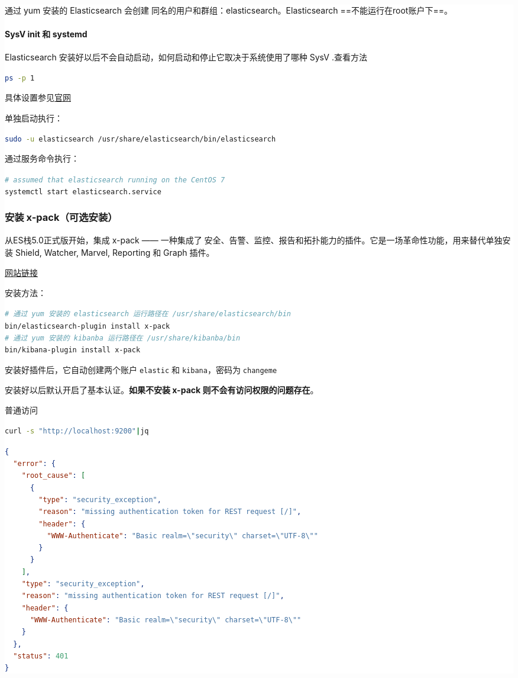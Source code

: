 通过 yum 安装的 Elasticsearch 会创建 同名的用户和群组：elasticsearch。Elasticsearch ==不能运行在root账户下==。

#### SysV init 和 systemd

Elasticsearch 安装好以后不会自动启动，如何启动和停止它取决于系统使用了哪种 SysV .查看方法

```bash
ps -p 1
```

具体设置参见[官网](https://www.elastic.co/guide/en/elasticsearch/reference/current/rpm.html#_sysv_literal_init_literal_vs_literal_systemd_literal_2)

单独启动执行：

```bash
sudo -u elasticsearch /usr/share/elasticsearch/bin/elasticsearch
```

通过服务命令执行：

```bash
# assumed that elasticsearch running on the CentOS 7
systemctl start elasticsearch.service
```

### 安装 x-pack（可选安装）

从ES栈5.0正式版开始，集成 x-pack —— 一种集成了 安全、告警、监控、报告和拓扑能力的插件。它是一场革命性功能，用来替代单独安装 Shield, Watcher, Marvel, Reporting 和 Graph 插件。

[网站链接](https://www.elastic.co/blog/x-pack-5-0-0-released)

安装方法：

```bash
# 通过 yum 安装的 elasticsearch 运行路径在 /usr/share/elasticsearch/bin
bin/elasticsearch-plugin install x-pack
# 通过 yum 安装的 kibanba 运行路径在 /usr/share/kibanba/bin
bin/kibana-plugin install x-pack
```

安装好插件后，它自动创建两个账户 `elastic` 和 `kibana`，密码为 `changeme`

安装好以后默认开启了基本认证。**如果不安装 x-pack 则不会有访问权限的问题存在**。

普通访问

```bash
curl -s "http://localhost:9200"|jq
```

```json
{
  "error": {
    "root_cause": [
      {
        "type": "security_exception",
        "reason": "missing authentication token for REST request [/]",
        "header": {
          "WWW-Authenticate": "Basic realm=\"security\" charset=\"UTF-8\""
        }
      }
    ],
    "type": "security_exception",
    "reason": "missing authentication token for REST request [/]",
    "header": {
      "WWW-Authenticate": "Basic realm=\"security\" charset=\"UTF-8\""
    }
  },
  "status": 401
}
```